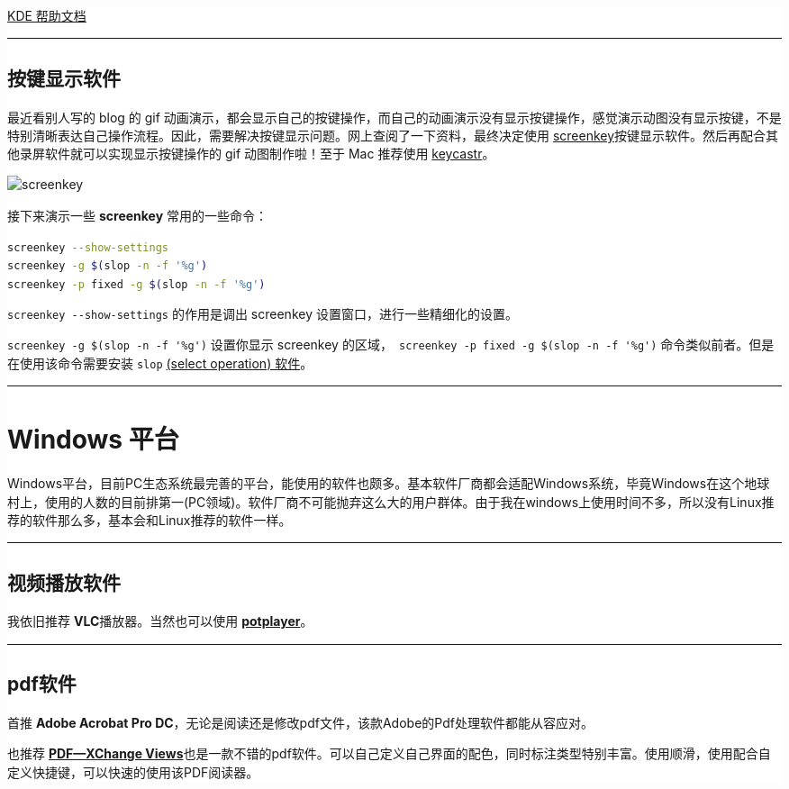[KDE 帮助文档](https://userbase.kde.org/KDEConnect)



---


## 按键显示软件

最近看别人写的 blog 的 gif 动画演示，都会显示自己的按键操作，而自己的动画演示没有显示按键操作，感觉演示动图没有显示按键，不是特别清晰表达自己操作流程。因此，需要解决按键显示问题。网上查阅了一下资料，最终决定使用 [screenkey](https://www.thregr.org/~wavexx/software/screenkey/)按键显示软件。然后再配合其他录屏软件就可以实现显示按键操作的 gif 动图制作啦！至于 Mac 推荐使用 [keycastr](https://github.com/keycastr/keycastr)。

![screenkey](Recommend-Softwares/screenkey.png)


接下来演示一些 **screenkey** 常用的一些命令：

```bash
screenkey --show-settings
screenkey -g $(slop -n -f '%g')
screenkey -p fixed -g $(slop -n -f '%g')
```
`screenkey --show-settings` 的作用是调出 screenkey 设置窗口，进行一些精细化的设置。

`screenkey -g $(slop -n -f '%g')` 设置你显示 screenkey 的区域，` screenkey -p fixed -g $(slop -n -f '%g')` 命令类似前者。但是在使用该命令需要安装 `slop` [(select operation) 软件](https://github.com/naelstrof/slop)。

---


# Windows 平台

Windows平台，目前PC生态系统最完善的平台，能使用的软件也颇多。基本软件厂商都会适配Windows系统，毕竟Windows在这个地球村上，使用的人数的目前排第一(PC领域)。软件厂商不可能抛弃这么大的用户群体。由于我在windows上使用时间不多，所以没有Linux推荐的软件那么多，基本会和Linux推荐的软件一样。

---

## 视频播放软件

我依旧推荐 **VLC**播放器。当然也可以使用 [**potplayer**](https://potplayer.daum.net/)。

---


## pdf软件

首推 **Adobe Acrobat Pro DC**，无论是阅读还是修改pdf文件，该款Adobe的Pdf处理软件都能从容应对。

也推荐 [**PDF—XChange Views**](https://www.tracker-software.com/)也是一款不错的pdf软件。可以自己定义自己界面的配色，同时标注类型特别丰富。使用顺滑，使用配合自定义快捷键，可以快速的使用该PDF阅读器。
